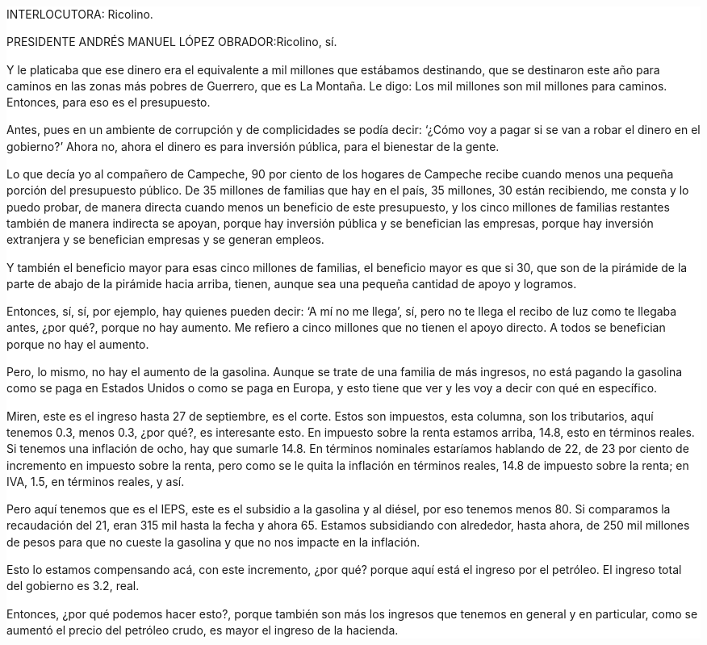 INTERLOCUTORA: Ricolino.

PRESIDENTE ANDRÉS MANUEL LÓPEZ OBRADOR:Ricolino, sí.

Y le platicaba que ese dinero era el equivalente a mil millones que estábamos
destinando, que se destinaron este año para caminos en las zonas más pobres de
Guerrero, que es La Montaña. Le digo: Los mil millones son mil millones para
caminos. Entonces, para eso es el presupuesto.

Antes, pues en un ambiente de corrupción y de complicidades se podía decir:
‘¿Cómo voy a pagar si se van a robar el dinero en el gobierno?’ Ahora no,
ahora el dinero es para inversión pública, para el bienestar de la gente.

Lo que decía yo al compañero de Campeche, 90 por ciento de los hogares de
Campeche recibe cuando menos una pequeña porción del presupuesto público. De
35 millones de familias que hay en el país, 35 millones, 30 están recibiendo,
me consta y lo puedo probar, de manera directa cuando menos un beneficio de
este presupuesto, y los cinco millones de familias restantes también de manera
indirecta se apoyan, porque hay inversión pública y se benefician las
empresas, porque hay inversión extranjera y se benefician empresas y se
generan empleos.

Y también el beneficio mayor para esas cinco millones de familias, el
beneficio mayor es que si 30, que son de la pirámide de la parte de abajo de
la pirámide hacia arriba, tienen, aunque sea una pequeña cantidad de apoyo y
logramos.

Entonces, sí, sí, por ejemplo, hay quienes pueden decir: ‘A mí no me llega’,
sí, pero no te llega el recibo de luz como te llegaba antes, ¿por qué?, porque
no hay aumento. Me refiero a cinco millones que no tienen el apoyo directo. A
todos se benefician porque no hay el aumento.

Pero, lo mismo, no hay el aumento de la gasolina. Aunque se trate de una
familia de más ingresos, no está pagando la gasolina como se paga en Estados
Unidos o como se paga en Europa, y esto tiene que ver y les voy a decir con
qué en específico.

Miren, este es el ingreso hasta 27 de septiembre, es el corte. Estos son
impuestos, esta columna, son los tributarios, aquí tenemos 0.3, menos 0.3,
¿por qué?, es interesante esto. En impuesto sobre la renta estamos arriba,
14.8, esto en términos reales. Si tenemos una inflación de ocho, hay que
sumarle 14.8. En términos nominales estaríamos hablando de 22, de 23 por
ciento de incremento en impuesto sobre la renta, pero como se le quita la
inflación en términos reales, 14.8 de impuesto sobre la renta; en IVA, 1.5, en
términos reales, y así.

Pero aquí tenemos que es el IEPS, este es el subsidio a la gasolina y al
diésel, por eso tenemos menos 80. Si comparamos la recaudación del 21, eran
315 mil hasta la fecha y ahora 65. Estamos subsidiando con alrededor, hasta
ahora, de 250 mil millones de pesos para que no cueste la gasolina y que no
nos impacte en la inflación.

Esto lo estamos compensando acá, con este incremento, ¿por qué? porque aquí
está el ingreso por el petróleo. El ingreso total del gobierno es 3.2, real.

Entonces, ¿por qué podemos hacer esto?, porque también son más los ingresos
que tenemos en general y en particular, como se aumentó el precio del petróleo
crudo, es mayor el ingreso de la hacienda.
